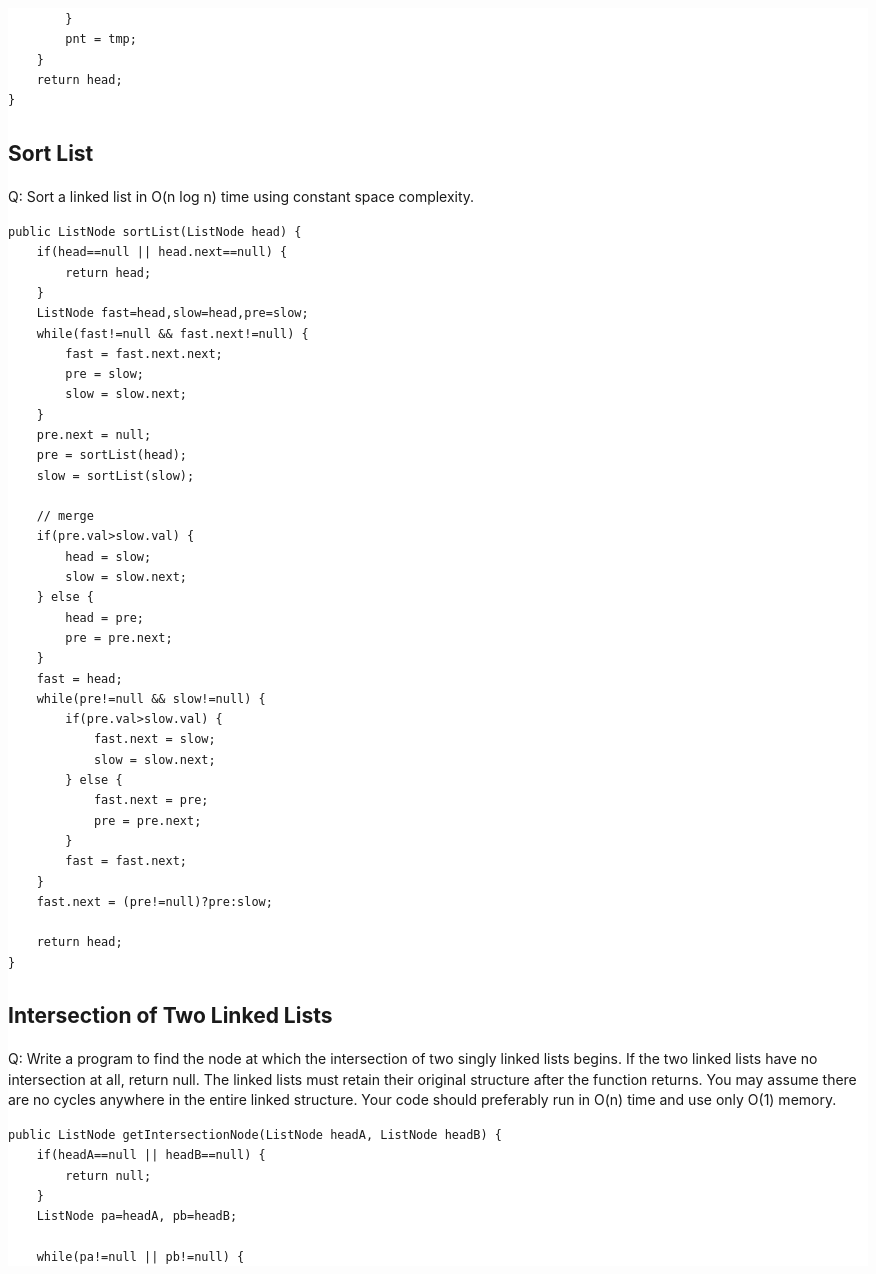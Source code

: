 ```
        }
        pnt = tmp;
    }
    return head;
}
```

##  Sort List
Q: Sort a linked list in O(n log n) time using constant space complexity.   
```
public ListNode sortList(ListNode head) {
    if(head==null || head.next==null) {
        return head;
    }
    ListNode fast=head,slow=head,pre=slow;
    while(fast!=null && fast.next!=null) {
        fast = fast.next.next;
        pre = slow;
        slow = slow.next;
    }
    pre.next = null;
    pre = sortList(head);
    slow = sortList(slow);
    
    // merge
    if(pre.val>slow.val) {
        head = slow;
        slow = slow.next;
    } else {
        head = pre;
        pre = pre.next;
    }
    fast = head;
    while(pre!=null && slow!=null) {
        if(pre.val>slow.val) {
            fast.next = slow;
            slow = slow.next;
        } else {
            fast.next = pre;
            pre = pre.next;
        }
        fast = fast.next;
    }
    fast.next = (pre!=null)?pre:slow;
    
    return head;
}
```

##  Intersection of Two Linked Lists
Q: Write a program to find the node at which the intersection of two singly linked lists begins. If the two linked lists have no intersection at all, return null. The linked lists must retain their original structure after the function returns. You may assume there are no cycles anywhere in the entire linked structure. Your code should preferably run in O(n) time and use only O(1) memory.   
```
public ListNode getIntersectionNode(ListNode headA, ListNode headB) {
    if(headA==null || headB==null) {
        return null;
    }
    ListNode pa=headA, pb=headB;
    
    while(pa!=null || pb!=null) {
```